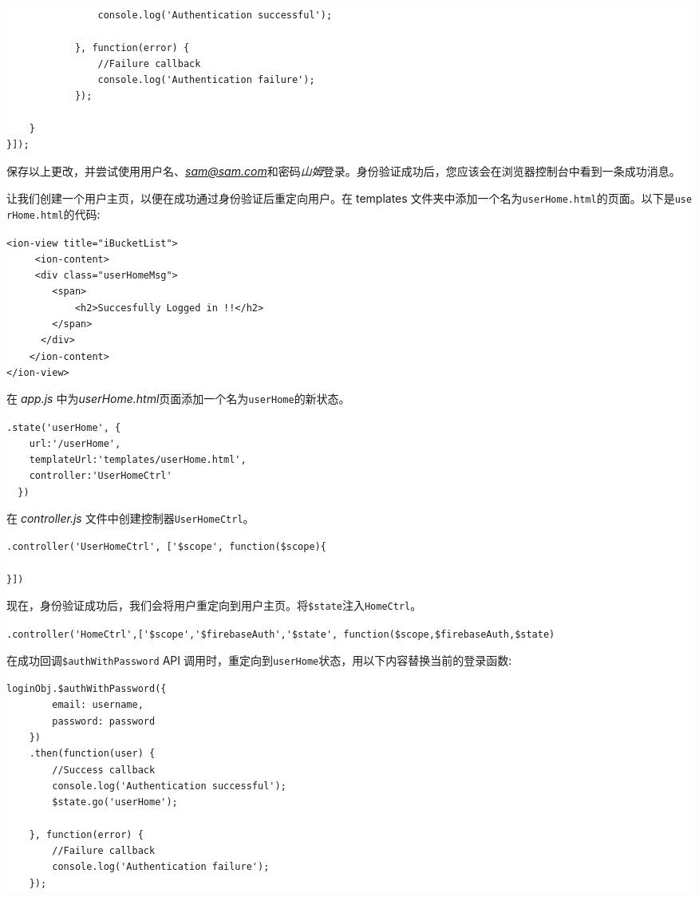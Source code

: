 ```
                console.log('Authentication successful');

            }, function(error) {
                //Failure callback
                console.log('Authentication failure');
            });

    }
}]);
```

保存以上更改，并尝试使用用户名、*sam@sam.com*和密码*山姆*登录。身份验证成功后，您应该会在浏览器控制台中看到一条成功消息。

让我们创建一个用户主页，以便在成功通过身份验证后重定向用户。在 templates 文件夹中添加一个名为`userHome.html`的页面。以下是`userHome.html`的代码:

```
<ion-view title="iBucketList">
     <ion-content>
     <div class="userHomeMsg">
        <span>
            <h2>Succesfully Logged in !!</h2>
        </span>
      </div>
    </ion-content>
</ion-view>
```

在 *app.js* 中为*userHome.html*页面添加一个名为`userHome`的新状态。

```
.state('userHome', {
    url:'/userHome',
    templateUrl:'templates/userHome.html',
    controller:'UserHomeCtrl'
  })
```

在 *controller.js* 文件中创建控制器`UserHomeCtrl`。

```
.controller('UserHomeCtrl', ['$scope', function($scope){

}])
```

现在，身份验证成功后，我们会将用户重定向到用户主页。将`$state`注入`HomeCtrl`。

```
.controller('HomeCtrl',['$scope','$firebaseAuth','$state', function($scope,$firebaseAuth,$state)
```

在成功回调`$authWithPassword` API 调用时，重定向到`userHome`状态，用以下内容替换当前的登录函数:

```
loginObj.$authWithPassword({
        email: username,
        password: password
    })
    .then(function(user) {
        //Success callback
        console.log('Authentication successful');
        $state.go('userHome');

    }, function(error) {
        //Failure callback
        console.log('Authentication failure');
    });
```

